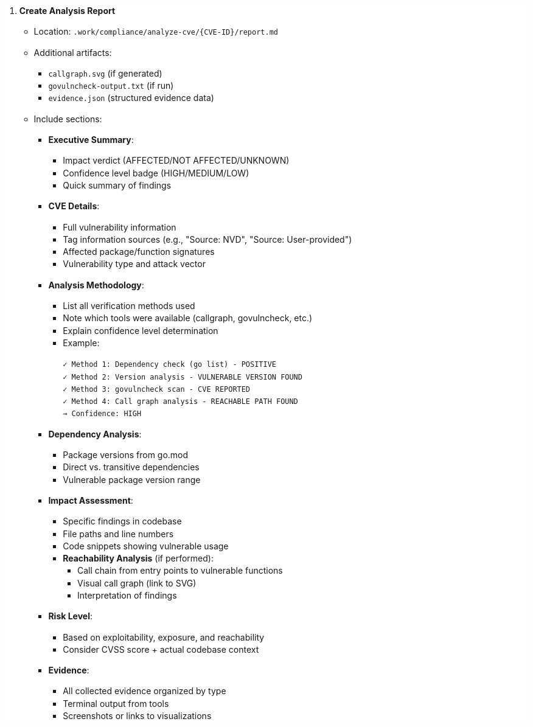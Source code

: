 1. **Create Analysis Report**
   - Location: `.work/compliance/analyze-cve/{CVE-ID}/report.md`
   - Additional artifacts: 
     - `callgraph.svg` (if generated)
     - `govulncheck-output.txt` (if run)
     - `evidence.json` (structured evidence data)
   
   - Include sections:
     - **Executive Summary**: 
       - Impact verdict (AFFECTED/NOT AFFECTED/UNKNOWN)
       - Confidence level badge (HIGH/MEDIUM/LOW)
       - Quick summary of findings
     
     - **CVE Details**: 
       - Full vulnerability information
       - Tag information sources (e.g., "Source: NVD", "Source: User-provided")
       - Affected package/function signatures
       - Vulnerability type and attack vector
     
     - **Analysis Methodology**:
       - List all verification methods used
       - Note which tools were available (callgraph, govulncheck, etc.)
       - Explain confidence level determination
       - Example:
         ```
         ✓ Method 1: Dependency check (go list) - POSITIVE
         ✓ Method 2: Version analysis - VULNERABLE VERSION FOUND
         ✓ Method 3: govulncheck scan - CVE REPORTED
         ✓ Method 4: Call graph analysis - REACHABLE PATH FOUND
         → Confidence: HIGH
         ```
     
     - **Dependency Analysis**: 
       - Package versions from go.mod
       - Direct vs. transitive dependencies
       - Vulnerable package version range
     
     - **Impact Assessment**: 
       - Specific findings in codebase
       - File paths and line numbers
       - Code snippets showing vulnerable usage
       - **Reachability Analysis** (if performed):
         - Call chain from entry points to vulnerable functions
         - Visual call graph (link to SVG)
         - Interpretation of findings
     
     - **Risk Level**: 
       - Based on exploitability, exposure, and reachability
       - Consider CVSS score + actual codebase context
     
     - **Evidence**: 
       - All collected evidence organized by type
       - Terminal output from tools
       - Screenshots or links to visualizations
     
